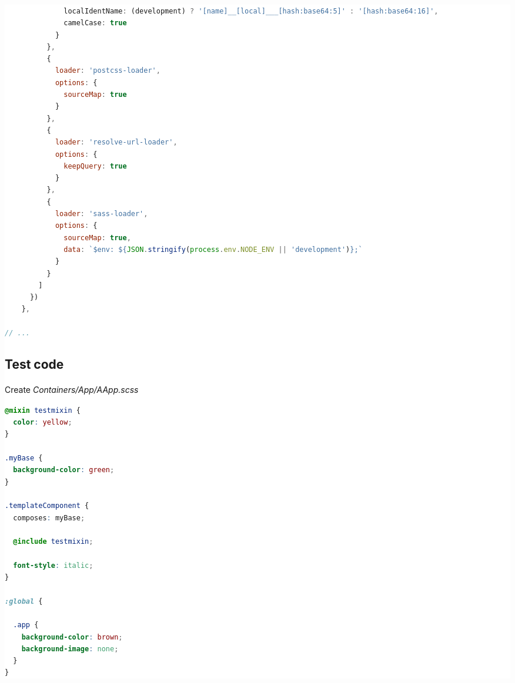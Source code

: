 ```javascript
              localIdentName: (development) ? '[name]__[local]___[hash:base64:5]' : '[hash:base64:16]',
              camelCase: true
            }
          },
          {
            loader: 'postcss-loader',
            options: {
              sourceMap: true
            }
          },
          {
            loader: 'resolve-url-loader',
            options: {
              keepQuery: true
            }
          },
          {
            loader: 'sass-loader',
            options: {
              sourceMap: true,
              data: `$env: ${JSON.stringify(process.env.NODE_ENV || 'development')};`
            }
          }
        ]
      })
    },
        
// ...
```

## Test code


Create *Containers/App/AApp.scss*

```scss
@mixin testmixin {
  color: yellow;
}

.myBase {
  background-color: green;
}

.templateComponent {
  composes: myBase;

  @include testmixin;

  font-style: italic;
}

:global {

  .app {
    background-color: brown;
    background-image: none;
  }
}

```
